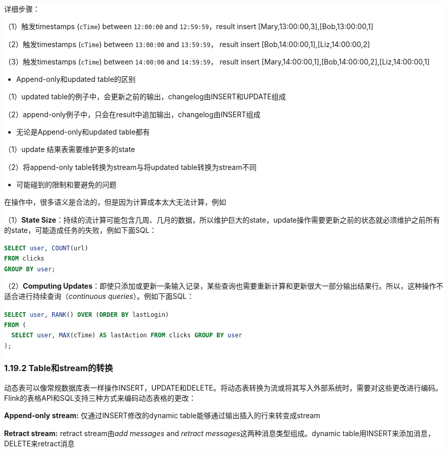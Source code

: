 详细步骤：

（1）触发timestamps (`cTime`) between `12:00:00` and `12:59:59`，result insert [Mary,13:00:00,3],[Bob,13:00:00,1]

（2）触发timestamps (`cTime`) between `13:00:00` and `13:59:59`， result insert [Bob,14:00:00,1],[Liz,14:00:00,2]

（3）触发timestamps (`cTime`) between `14:00:00` and `14:59:59`， result insert [Mary,14:00:00,1],[Bob,14:00:00,2],[Liz,14:00:00,1]

- Append-only和updated table的区别

（1）updated table的例子中，会更新之前的输出，changelog由INSERT和UPDATE组成

（2）append-only例子中，只会在result中追加输出，changelog由INSERT组成

- 无论是Append-only和updated table都有

（1）update 结果表需要维护更多的state

（2）将append-only table转换为stream与将updated table转换为stream不同

- 可能碰到的限制和要避免的问题

在操作中，很多语义是合法的，但是因为计算成本太大无法计算，例如

（1）**State Size**：持续的流计算可能包含几周、几月的数据，所以维护巨大的state，update操作需要更新之前的状态就必须维护之前所有的state，可能造成任务的失败，例如下面SQL：

```sql
SELECT user, COUNT(url)
FROM clicks
GROUP BY user;
```

（2）**Computing Updates**：即使只添加或更新一条输入记录，某些查询也需要重新计算和更新很大一部分输出结果行。所以，这种操作不适合进行持续查询（*continuous queries*）。例如下面SQL：

```sql
SELECT user, RANK() OVER (ORDER BY lastLogin)
FROM (
  SELECT user, MAX(cTime) AS lastAction FROM clicks GROUP BY user
);
```

### 1.19.2 Table和stream的转换

动态表可以像常规数据库表一样操作INSERT，UPDATE和DELETE。将动态表转换为流或将其写入外部系统时，需要对这些更改进行编码。 Flink的表格API和SQL支持三种方式来编码动态表格的更改：

**Append-only stream:** 仅通过INSERT修改的dynamic table能够通过输出插入的行来转变成stream

**Retract stream:** retract stream由*add messages* and *retract messages*这两种消息类型组成。dynamic table用INSERT来添加消息，DELETE来retract消息
